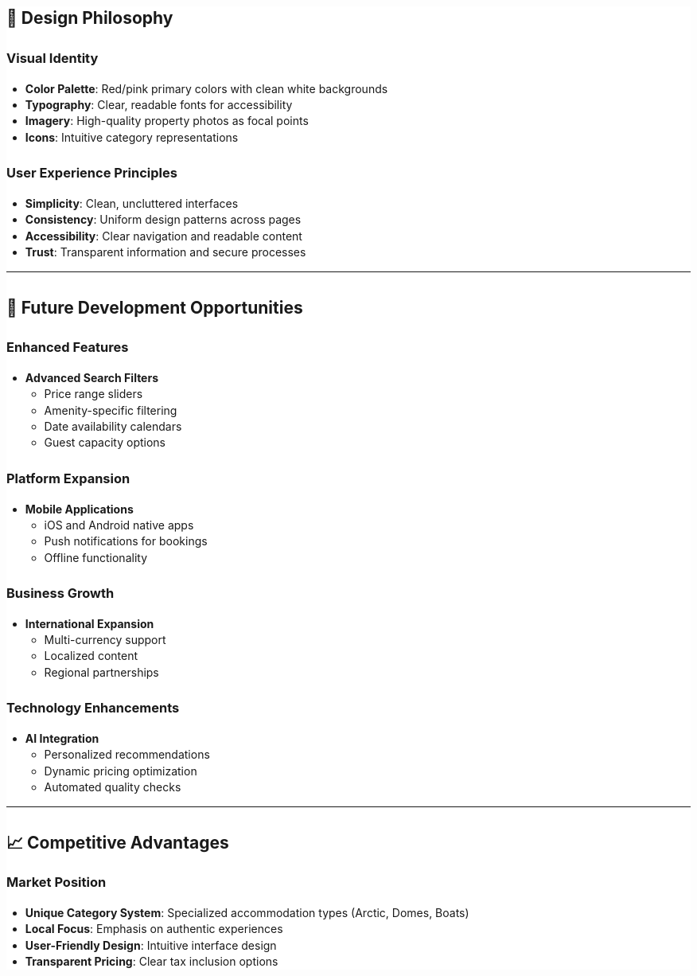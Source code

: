 
## 🎨 Design Philosophy

### Visual Identity
- **Color Palette**: Red/pink primary colors with clean white backgrounds
- **Typography**: Clear, readable fonts for accessibility
- **Imagery**: High-quality property photos as focal points
- **Icons**: Intuitive category representations

### User Experience Principles
- **Simplicity**: Clean, uncluttered interfaces
- **Consistency**: Uniform design patterns across pages
- **Accessibility**: Clear navigation and readable content
- **Trust**: Transparent information and secure processes

---

## 🔮 Future Development Opportunities

### Enhanced Features
- **Advanced Search Filters**
  - Price range sliders
  - Amenity-specific filtering
  - Date availability calendars
  - Guest capacity options

### Platform Expansion
- **Mobile Applications**
  - iOS and Android native apps
  - Push notifications for bookings
  - Offline functionality

### Business Growth
- **International Expansion**
  - Multi-currency support
  - Localized content
  - Regional partnerships

### Technology Enhancements
- **AI Integration**
  - Personalized recommendations
  - Dynamic pricing optimization
  - Automated quality checks

---

## 📈 Competitive Advantages

### Market Position
- **Unique Category System**: Specialized accommodation types (Arctic, Domes, Boats)
- **Local Focus**: Emphasis on authentic experiences
- **User-Friendly Design**: Intuitive interface design
- **Transparent Pricing**: Clear tax inclusion options

